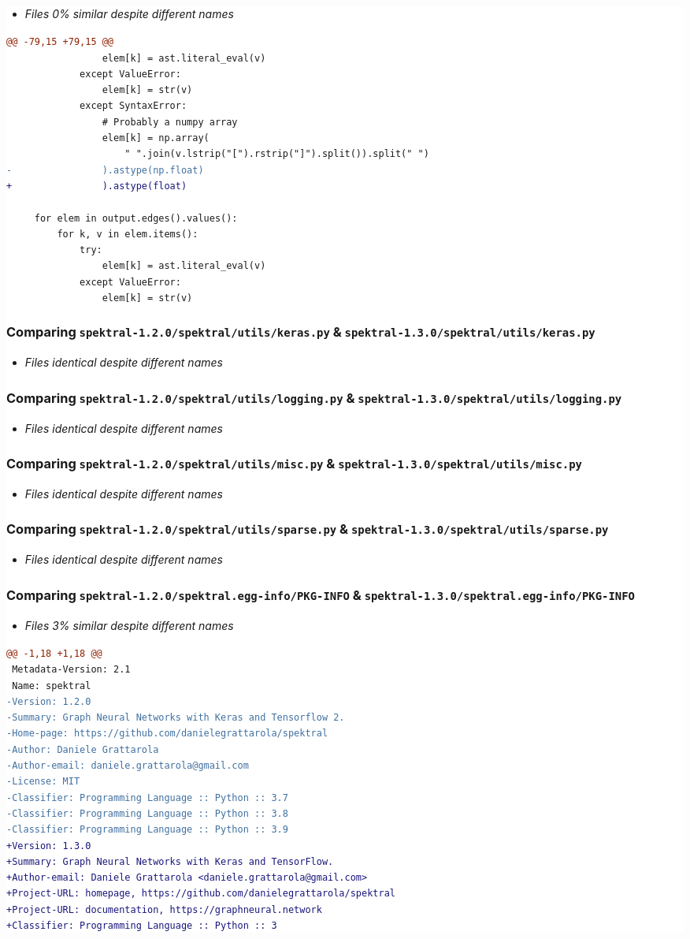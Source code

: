  * *Files 0% similar despite different names*

```diff
@@ -79,15 +79,15 @@
                 elem[k] = ast.literal_eval(v)
             except ValueError:
                 elem[k] = str(v)
             except SyntaxError:
                 # Probably a numpy array
                 elem[k] = np.array(
                     " ".join(v.lstrip("[").rstrip("]").split()).split(" ")
-                ).astype(np.float)
+                ).astype(float)
 
     for elem in output.edges().values():
         for k, v in elem.items():
             try:
                 elem[k] = ast.literal_eval(v)
             except ValueError:
                 elem[k] = str(v)
```

### Comparing `spektral-1.2.0/spektral/utils/keras.py` & `spektral-1.3.0/spektral/utils/keras.py`

 * *Files identical despite different names*

### Comparing `spektral-1.2.0/spektral/utils/logging.py` & `spektral-1.3.0/spektral/utils/logging.py`

 * *Files identical despite different names*

### Comparing `spektral-1.2.0/spektral/utils/misc.py` & `spektral-1.3.0/spektral/utils/misc.py`

 * *Files identical despite different names*

### Comparing `spektral-1.2.0/spektral/utils/sparse.py` & `spektral-1.3.0/spektral/utils/sparse.py`

 * *Files identical despite different names*

### Comparing `spektral-1.2.0/spektral.egg-info/PKG-INFO` & `spektral-1.3.0/spektral.egg-info/PKG-INFO`

 * *Files 3% similar despite different names*

```diff
@@ -1,18 +1,18 @@
 Metadata-Version: 2.1
 Name: spektral
-Version: 1.2.0
-Summary: Graph Neural Networks with Keras and Tensorflow 2.
-Home-page: https://github.com/danielegrattarola/spektral
-Author: Daniele Grattarola
-Author-email: daniele.grattarola@gmail.com
-License: MIT
-Classifier: Programming Language :: Python :: 3.7
-Classifier: Programming Language :: Python :: 3.8
-Classifier: Programming Language :: Python :: 3.9
+Version: 1.3.0
+Summary: Graph Neural Networks with Keras and TensorFlow.
+Author-email: Daniele Grattarola <daniele.grattarola@gmail.com>
+Project-URL: homepage, https://github.com/danielegrattarola/spektral
+Project-URL: documentation, https://graphneural.network
+Classifier: Programming Language :: Python :: 3
```